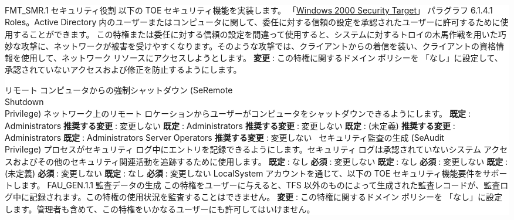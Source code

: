 FMT_SMR.1 セキュリティ役割
以下の TOE セキュリティ機能を実装します。
「<a href="https://download.microsoft.com/download/win2000srv/ccsectar/2.0/nt5/en-us/w2kccst.pdf">Windows 2000 Security Target</a>」 パラグラフ 6.1.4.1 Roles。Active Directory 内のユーザーまたはコンピュータに関して、委任に対する信頼の設定を承認されたユーザーに許可するために使用することができます。
この特権または委任に対する信頼の設定を間違って使用すると、システムに対するトロイの木馬作戦を用いた巧妙な攻撃に、ネットワークが被害を受けやすくなります。そのような攻撃では、クライアントからの着信を装い、クライアントの資格情報を使用して、ネットワーク リソースにアクセスしようとします。
<strong>変更</strong> :
この特権に関するドメイン ポリシーを 「なし」に設定して、承認されていないアクセスおよび修正を防止するようにします。</td>
</tr>
<tr class="odd">
<td style="border:1px solid black;">リモート コンピュータからの強制シャットダウン
(SeRemote<br />
Shutdown<br />
Privilege)</td>
<td style="border:1px solid black;">ネットワーク上のリモート ロケーションからユーザーがコンピュータをシャットダウンできるようにします。</td>
<td style="border:1px solid black;"><strong>既定</strong> :
Administrators
<strong>推奨する変更</strong> :
変更しない</td>
<td style="border:1px solid black;"><strong>既定</strong> :
Administrators
<strong>推奨する変更</strong> :
変更しない</td>
<td style="border:1px solid black;"><strong>既定</strong> :
(未定義)
<strong>推奨する変更</strong> :
Administrators</td>
<td style="border:1px solid black;"><strong>既定</strong> :
Administrators
Server Operators
<strong>推奨する変更</strong> :
変更しない</td>
<td style="border:1px solid black;"> </td>
</tr>
<tr class="even">
<td style="border:1px solid black;">セキュリティ監査の生成
(SeAudit<br />
Privilege)</td>
<td style="border:1px solid black;">プロセスがセキュリティ ログ中にエントリを記録できるようにします。セキュリティ ログは承認されていないシステム アクセスおよびその他のセキュリティ関連活動を追跡するために使用します。</td>
<td style="border:1px solid black;"><strong>既定</strong> :
なし
<strong>必須</strong> :
変更しない</td>
<td style="border:1px solid black;"><strong>既定</strong> :
なし
<strong>必須</strong> :
変更しない</td>
<td style="border:1px solid black;"><strong>既定</strong> :
(未定義)
<strong>必須</strong> :
変更しない</td>
<td style="border:1px solid black;"><strong>既定</strong> :
なし
<strong>必須</strong> :
変更しない</td>
<td style="border:1px solid black;">LocalSystem アカウントを通じて、以下の TOE セキュリティ機能要件をサポートします。
FAU_GEN.1.1 監査データの生成
この特権をユーザーに与えると、TFS 以外のものによって生成された監査レコードが、監査ログ中に記録されます。この特権の使用状況を監査することはできません。
<strong>変更</strong> :
この特権に関するドメイン ポリシーを 「なし」に設定します。管理者も含めて、この特権をいかなるユーザーにも許可してはいけません。</td>
</tr>
<tr class="odd">